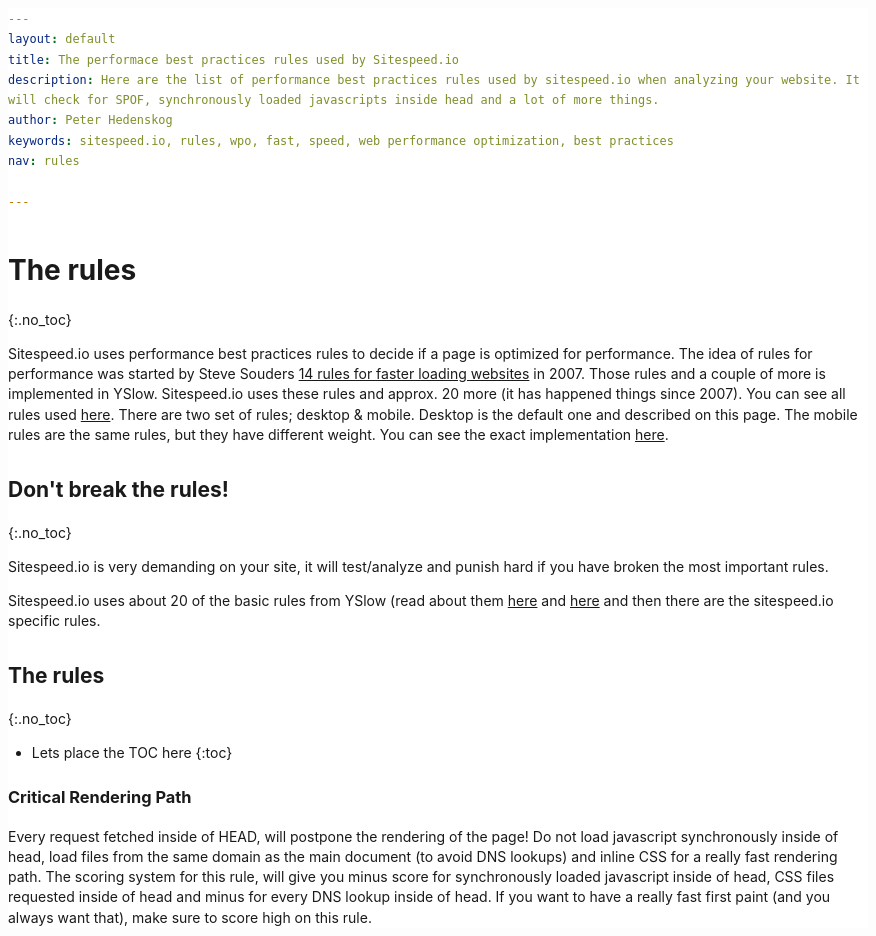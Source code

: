 ```yaml
---
layout: default
title: The performace best practices rules used by Sitespeed.io
description: Here are the list of performance best practices rules used by sitespeed.io when analyzing your website. It will check for SPOF, synchronously loaded javascripts inside head and a lot of more things.
author: Peter Hedenskog
keywords: sitespeed.io, rules, wpo, fast, speed, web performance optimization, best practices
nav: rules

---
```

# The rules
{:.no_toc}

Sitespeed.io uses performance best practices rules to decide if a page is optimized for performance. The idea of rules for performance was started by Steve Souders
[14 rules for faster loading websites](http://stevesouders.com/hpws/rules.php) in 2007. Those rules and a couple of more is implemented in YSlow. Sitespeed.io uses these rules and approx. 20 more (it has happened things since 2007). You can see all rules used [here](#allrules). There are two set of rules; desktop & mobile. Desktop is the default one and described on this page. The mobile rules are the same rules, but they have different weight.
    You can see the exact implementation [here](https://github.com/soulgalore/yslow/blob/master/src/common/rulesets/ruleset_sitespeed.js).

## Don't break the rules!
{:.no_toc}

Sitespeed.io is very demanding on your site, it will test/analyze and punish hard if you have broken the most important rules.

Sitespeed.io uses about 20 of the basic rules from YSlow (read about them
        [here](http://yslow.org#web_performance_best_practices_and_rules) and [here](https://github.com/marcelduran/yslow/wiki/Ruleset-Matrix) and then there are the sitespeed.io specific rules.

## The rules
{:.no_toc}

* Lets place the TOC here
{:toc}  

### Critical Rendering Path
Every request fetched inside of HEAD, will postpone the rendering of the page! Do not load javascript synchronously inside of head, load files from the same domain as the main document (to avoid DNS lookups) and inline CSS for a really fast rendering path. The scoring system for this rule, will give you minus score for synchronously loaded javascript inside of head, CSS files requested inside of head and minus for every DNS lookup inside of head. If you want to have a really fast first paint (and you always want that), make sure to score high on this rule.
